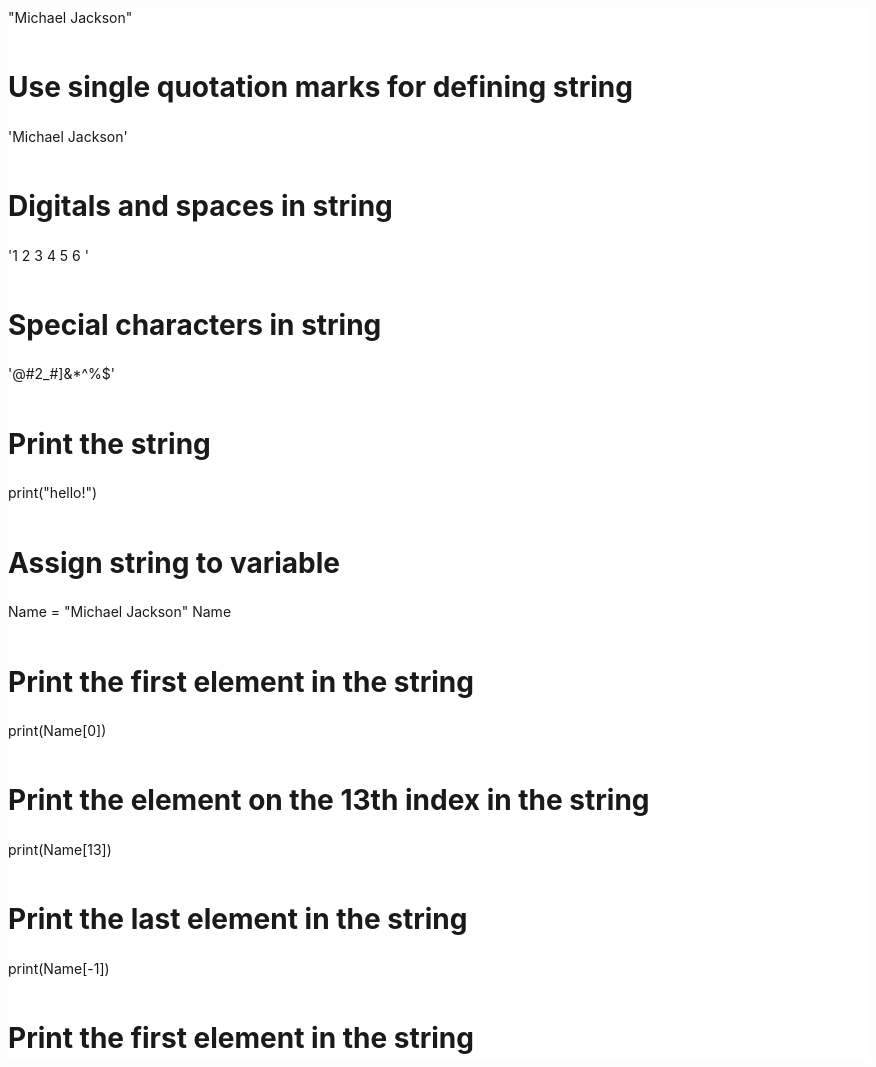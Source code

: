 "Michael Jackson"
```

```
# Use single quotation marks for defining string

'Michael Jackson'
```
```
# Digitals and spaces in string

'1 2 3 4 5 6 '
```
```
# Special characters in string

'@#2_#]&*^%$'
```
```
# Print the string

print("hello!")
```
```
# Assign string to variable

Name = "Michael Jackson"
Name
```
```
# Print the first element in the string

print(Name[0])
```
```
# Print the element on the 13th index in the string

print(Name[13])
```
```
# Print the last element in the string

print(Name[-1])
```
```
# Print the first element in the string
